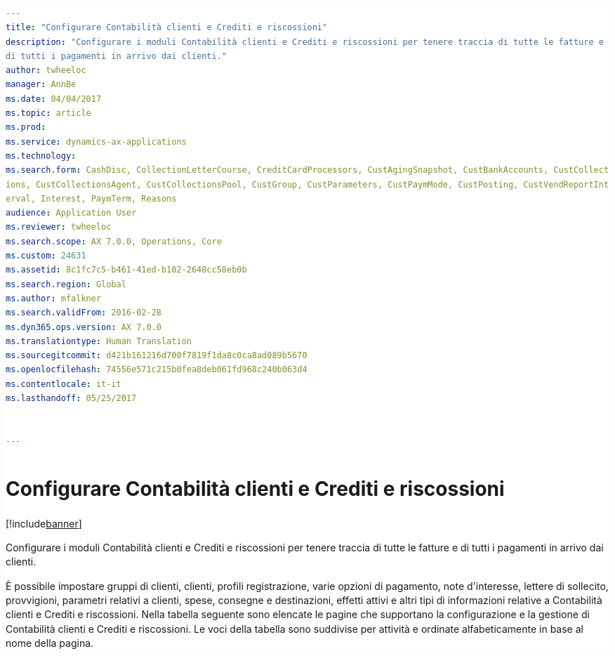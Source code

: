 ```yaml
---
title: "Configurare Contabilità clienti e Crediti e riscossioni"
description: "Configurare i moduli Contabilità clienti e Crediti e riscossioni per tenere traccia di tutte le fatture e di tutti i pagamenti in arrivo dai clienti."
author: twheeloc
manager: AnnBe
ms.date: 04/04/2017
ms.topic: article
ms.prod: 
ms.service: dynamics-ax-applications
ms.technology: 
ms.search.form: CashDisc, CollectionLetterCourse, CreditCardProcessors, CustAgingSnapshot, CustBankAccounts, CustCollections, CustCollectionsAgent, CustCollectionsPool, CustGroup, CustParameters, CustPaymMode, CustPosting, CustVendReportInterval, Interest, PaymTerm, Reasons
audience: Application User
ms.reviewer: twheeloc
ms.search.scope: AX 7.0.0, Operations, Core
ms.custom: 24631
ms.assetid: 8c1fc7c5-b461-41ed-b102-2648cc58eb0b
ms.search.region: Global
ms.author: mfalkner
ms.search.validFrom: 2016-02-28
ms.dyn365.ops.version: AX 7.0.0
ms.translationtype: Human Translation
ms.sourcegitcommit: d421b161216d700f7819f1da8c0ca8ad089b5670
ms.openlocfilehash: 74556e571c215b0fea8deb061fd968c240b063d4
ms.contentlocale: it-it
ms.lasthandoff: 05/25/2017


---
```


# <a name="configure-accounts-receivables-and-credit-and-collections"></a>Configurare Contabilità clienti e Crediti e riscossioni

[!include[banner](../includes/banner.md)]


Configurare i moduli Contabilità clienti e Crediti e riscossioni per tenere traccia di tutte le fatture e di tutti i pagamenti in arrivo dai clienti.

È possibile impostare gruppi di clienti, clienti, profili registrazione, varie opzioni di pagamento, note d'interesse, lettere di sollecito, provvigioni, parametri relativi a clienti, spese, consegne e destinazioni, effetti attivi e altri tipi di informazioni relative a Contabilità clienti e Crediti e riscossioni.
Nella tabella seguente sono elencate le pagine che supportano la configurazione e la gestione di Contabilità clienti e Crediti e riscossioni. Le voci della tabella sono suddivise per attività e ordinate alfabeticamente in base al nome della pagina.
